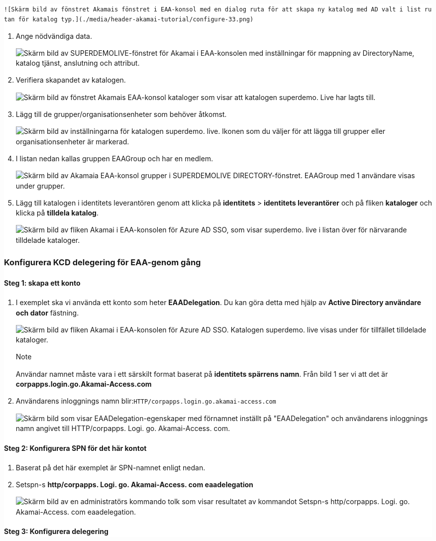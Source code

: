     ![Skärm bild av fönstret Akamais fönstret i EAA-konsol med en dialog ruta för att skapa ny katalog med AD valt i list rutan för katalog typ.](./media/header-akamai-tutorial/configure-33.png)

1. Ange nödvändiga data.

    ![Skärm bild av SUPERDEMOLIVE-fönstret för Akamai i EAA-konsolen med inställningar för mappning av DirectoryName, katalog tjänst, anslutning och attribut.](./media/header-akamai-tutorial/configure-34.png)

1. Verifiera skapandet av katalogen.

    ![Skärm bild av fönstret Akamais EAA-konsol kataloger som visar att katalogen superdemo. Live har lagts till.](./media/header-akamai-tutorial/directory-domain.png)

1. Lägg till de grupper/organisationsenheter som behöver åtkomst.

    ![Skärm bild av inställningarna för katalogen superdemo. live. Ikonen som du väljer för att lägga till grupper eller organisationsenheter är markerad.](./media/header-akamai-tutorial/add-group.png)

1. I listan nedan kallas gruppen EAAGroup och har en medlem.

    ![Skärm bild av Akamaia EAA-konsol grupper i SUPERDEMOLIVE DIRECTORY-fönstret. EAAGroup med 1 användare visas under grupper.](./media/header-akamai-tutorial/eaagroup.png)

1. Lägg till katalogen i identitets leverantören genom att klicka på **identitets**  >  **identitets leverantörer** och på fliken **kataloger** och klicka på **tilldela katalog**.

    ![Skärm bild av fliken Akamai i EAA-konsolen för Azure AD SSO, som visar superdemo. live i listan över för närvarande tilldelade kataloger.](./media/header-akamai-tutorial/assign-directory.png)

### <a name="configure-kcd-delegation-for-eaa-walkthrough"></a>Konfigurera KCD delegering för EAA-genom gång

#### <a name="step-1-create-an-account"></a>Steg 1: skapa ett konto 

1. I exemplet ska vi använda ett konto som heter **EAADelegation**. Du kan göra detta med hjälp av **Active Directory användare och dator** fästning.

    ![Skärm bild av fliken Akamai i EAA-konsolen för Azure AD SSO. Katalogen superdemo. live visas under för tillfället tilldelade kataloger.](./media/header-akamai-tutorial/assign-directory.png)

    > [!NOTE]
    > Användar namnet måste vara i ett särskilt format baserat på **identitets spärrens namn**. Från bild 1 ser vi att det är **corpapps.login.go.Akamai-Access.com**

1. Användarens inloggnings namn blir:`HTTP/corpapps.login.go.akamai-access.com`

    ![Skärm bild som visar EAADelegation-egenskaper med förnamnet inställt på "EAADelegation" och användarens inloggnings namn angivet till HTTP/corpapps. Logi. go. Akamai-Access. com.](./media/header-akamai-tutorial/eaadelegation.png)

#### <a name="step-2-configure-the-spn-for-this-account"></a>Steg 2: Konfigurera SPN för det här kontot

1. Baserat på det här exemplet är SPN-namnet enligt nedan.

2. Setspn-s **http/corpapps. Logi. go. Akamai-Access. com eaadelegation**

    ![Skärm bild av en administratörs kommando tolk som visar resultatet av kommandot Setspn-s http/corpapps. Logi. go. Akamai-Access. com eaadelegation.](./media/header-akamai-tutorial/spn.png)

#### <a name="step-3-configure-delegation"></a>Steg 3: Konfigurera delegering
